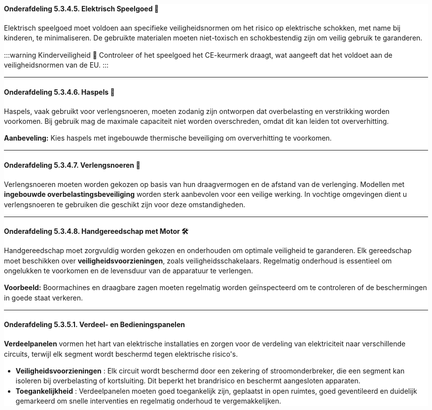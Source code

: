 #### Onderafdeling 5.3.4.5. Elektrisch Speelgoed 🧸

Elektrisch speelgoed moet voldoen aan specifieke veiligheidsnormen om het risico op elektrische schokken, met name bij kinderen, te minimaliseren. De gebruikte materialen moeten niet-toxisch en schokbestendig zijn om veilig gebruik te garanderen.

   :::warning Kinderveiligheid 👶
   Controleer of het speelgoed het CE-keurmerk draagt, wat aangeeft dat het voldoet aan de veiligheidsnormen van de EU.
   :::

---

#### Onderafdeling 5.3.4.6. Haspels 🔄

Haspels, vaak gebruikt voor verlengsnoeren, moeten zodanig zijn ontworpen dat overbelasting en verstrikking worden voorkomen. Bij gebruik mag de maximale capaciteit niet worden overschreden, omdat dit kan leiden tot oververhitting.

   **Aanbeveling:** Kies haspels met ingebouwde thermische beveiliging om oververhitting te voorkomen.

---

#### Onderafdeling 5.3.4.7. Verlengsnoeren 🔌

Verlengsnoeren moeten worden gekozen op basis van hun draagvermogen en de afstand van de verlenging. Modellen met **ingebouwde overbelastingsbeveiliging** worden sterk aanbevolen voor een veilige werking. In vochtige omgevingen dient u verlengsnoeren te gebruiken die geschikt zijn voor deze omstandigheden.

---

#### Onderafdeling 5.3.4.8. Handgereedschap met Motor 🛠️

Handgereedschap moet zorgvuldig worden gekozen en onderhouden om optimale veiligheid te garanderen. Elk gereedschap moet beschikken over **veiligheidsvoorzieningen**, zoals veiligheidsschakelaars. Regelmatig onderhoud is essentieel om ongelukken te voorkomen en de levensduur van de apparatuur te verlengen.

   **Voorbeeld:** Boormachines en draagbare zagen moeten regelmatig worden geïnspecteerd om te controleren of de beschermingen in goede staat verkeren.

---

#### Onderafdeling 5.3.5.1. Verdeel- en Bedieningspanelen

**Verdeelpanelen** vormen het hart van elektrische installaties en zorgen voor de verdeling van elektriciteit naar verschillende circuits, terwijl elk segment wordt beschermd tegen elektrische risico's.

- **Veiligheidsvoorzieningen** : Elk circuit wordt beschermd door een zekering of stroomonderbreker, die een segment kan isoleren bij overbelasting of kortsluiting. Dit beperkt het brandrisico en beschermt aangesloten apparaten.
- **Toegankelijkheid** : Verdeelpanelen moeten goed toegankelijk zijn, geplaatst in open ruimtes, goed geventileerd en duidelijk gemarkeerd om snelle interventies en regelmatig onderhoud te vergemakkelijken.
